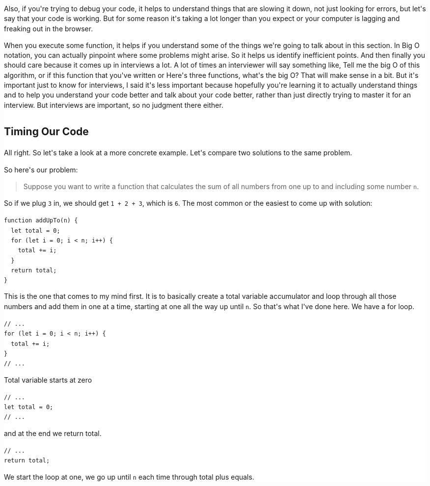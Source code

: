 Also, if you're trying to debug your code, it helps to understand things that are slowing it down, not just looking for errors, but let's say that your code is working. But for some reason it's taking a lot longer than you expect or your computer is lagging and freaking out in the browser. 

When you execute some function, it helps if you understand some of the things we're going to talk about in this section. In Big O notation, you can actually pinpoint where some problems might arise. So it helps us identify inefficient points. And then finally you should care because it comes up in interviews a lot. A lot of times an interviewer will say something like, Tell me the big O of this algorithm, or if this function that you've written or Here's three functions, what's the big O? That will make sense in a bit. But it's important just to know for interviews, I said it's less important because hopefully you're learning it to actually understand things and to help you understand your code better and talk about your code better, rather than just directly trying to master it for an interview. But interviews are important, so no judgment there either.

## Timing Our Code

All right. So let's take a look at a more concrete example. Let's compare two solutions to the same problem. 

So here's our problem:
>Suppose you want to write a function that calculates the sum of all numbers from one up to and including some number `n`. 

So if we plug `3` in, we should get `1 + 2 + 3`, which is `6`. The most common or the easiest to come up with solution:
```JS
function addUpTo(n) {
  let total = 0;
  for (let i = 0; i < n; i++) {
  	total += i;
  }
  return total;
}
```
This is the one that comes to my mind first. It is to basically create a total variable accumulator and loop through all those numbers and add them in one at a time, starting at one all the way up until `n`. So that's what I've done here. We have a for loop. 
```JS
// ...
for (let i = 0; i < n; i++) {
  total += i;
}
// ...
```
Total variable starts at zero
```JS
// ...
let total = 0;
// ...
```
and at the end we return total. 
```JS
// ...
return total;
```
We start the loop at one, we go up until `n` each time through total plus equals. 
